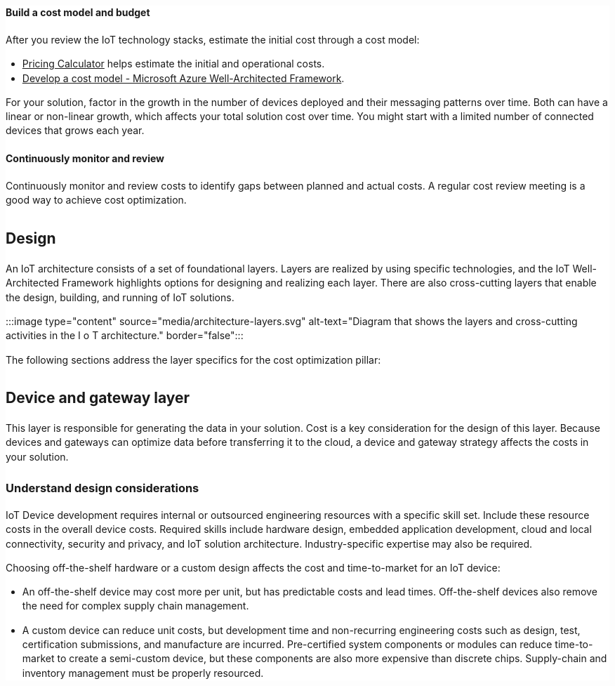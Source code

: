 #### Build a cost model and budget

After you review the IoT technology stacks, estimate the initial cost through a cost model:

- [Pricing Calculator](https://azure.microsoft.com/pricing/calculator/) helps estimate the initial and operational costs.
- [Develop a cost model - Microsoft Azure Well-Architected Framework](/azure/architecture/framework/cost/design-model).

For your solution, factor in the growth in the number of devices deployed and their messaging patterns over time. Both can have a linear or non-linear growth, which affects your total solution cost over time. You might start with a limited number of connected devices that grows each year.

#### Continuously monitor and review

Continuously monitor and review costs to identify gaps between planned and actual costs. A regular cost review meeting is a good way to achieve cost optimization.

## Design

An IoT architecture consists of a set of foundational layers. Layers are realized by using specific technologies, and the IoT Well-Architected Framework highlights options for designing and realizing each layer. There are also cross-cutting layers that enable the design, building, and running of IoT solutions.

:::image type="content" source="media/architecture-layers.svg" alt-text="Diagram that shows the layers and cross-cutting activities in the I o T architecture." border="false":::

The following sections address the layer specifics for the cost optimization pillar:

## Device and gateway layer

This layer is responsible for generating the data in your solution. Cost is a key consideration for the design of this layer. Because devices and gateways can optimize data before transferring it to the cloud, a device and gateway strategy affects the costs in your solution.

### Understand design considerations

IoT Device development requires internal or outsourced engineering resources with a specific skill set. Include these resource costs in the overall device costs. Required skills include hardware design, embedded application development, cloud and local connectivity, security and privacy, and IoT solution architecture. Industry-specific expertise may also be required.

Choosing off-the-shelf hardware or a custom design affects the cost and time-to-market for an IoT device:

- An off-the-shelf device may cost more per unit, but has predictable costs and lead times. Off-the-shelf devices also remove the need for complex supply chain management.

- A custom device can reduce unit costs, but development time and non-recurring engineering costs such as design, test, certification submissions, and manufacture are incurred. Pre-certified system components or modules can reduce time-to-market to create a semi-custom device, but these components are also more expensive than discrete chips. Supply-chain and inventory management must be properly resourced.
